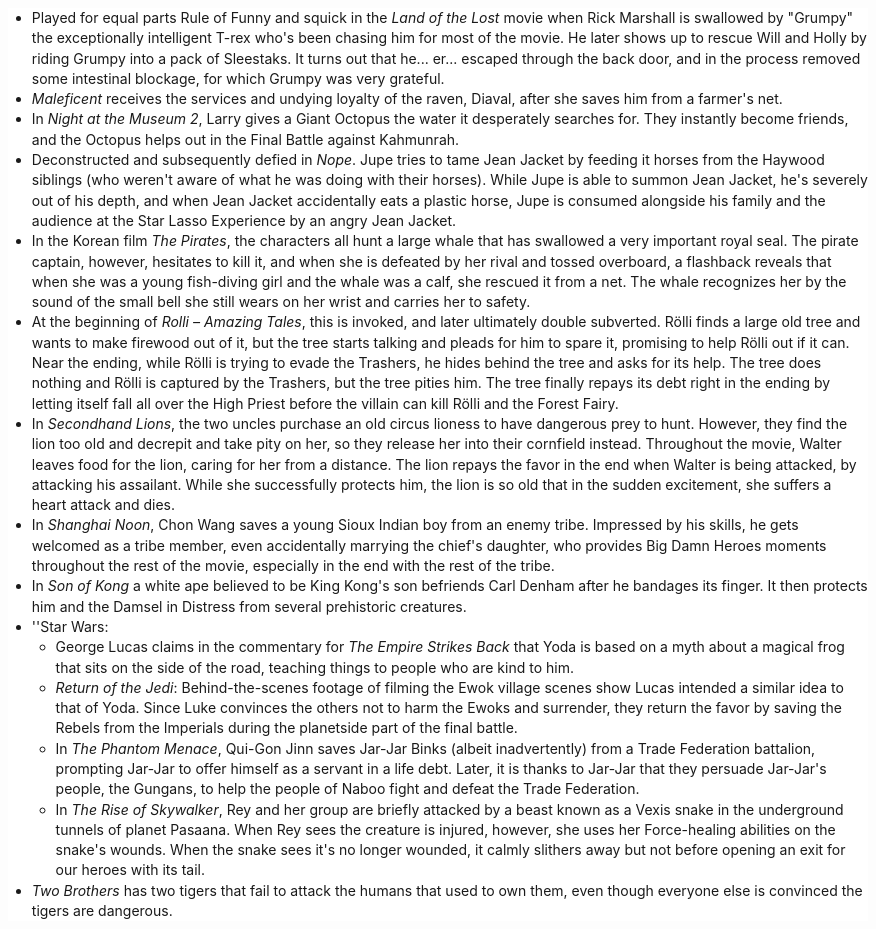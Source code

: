 -   Played for equal parts Rule of Funny and squick in the _Land of the Lost_ movie when Rick Marshall is swallowed by "Grumpy" the exceptionally intelligent T-rex who's been chasing him for most of the movie. He later shows up to rescue Will and Holly by riding Grumpy into a pack of Sleestaks. It turns out that he... er... escaped through the back door, and in the process removed some intestinal blockage, for which Grumpy was very grateful.
-   _Maleficent_ receives the services and undying loyalty of the raven, Diaval, after she saves him from a farmer's net.
-   In _Night at the Museum 2_, Larry gives a Giant Octopus the water it desperately searches for. They instantly become friends, and the Octopus helps out in the Final Battle against Kahmunrah.
-   Deconstructed and subsequently defied in _Nope_. Jupe tries to tame Jean Jacket by feeding it horses from the Haywood siblings (who weren't aware of what he was doing with their horses). While Jupe is able to summon Jean Jacket, he's severely out of his depth, and when Jean Jacket accidentally eats a plastic horse, Jupe is consumed alongside his family and the audience at the Star Lasso Experience by an angry Jean Jacket.
-   In the Korean film _The Pirates_, the characters all hunt a large whale that has swallowed a very important royal seal. The pirate captain, however, hesitates to kill it, and when she is defeated by her rival and tossed overboard, a flashback reveals that when she was a young fish-diving girl and the whale was a calf, she rescued it from a net. The whale recognizes her by the sound of the small bell she still wears on her wrist and carries her to safety.
-   At the beginning of _Rolli – Amazing Tales_, this is invoked, and later ultimately double subverted. Rölli finds a large old tree and wants to make firewood out of it, but the tree starts talking and pleads for him to spare it, promising to help Rölli out if it can. Near the ending, while Rölli is trying to evade the Trashers, he hides behind the tree and asks for its help. The tree does nothing and Rölli is captured by the Trashers, but the tree pities him. The tree finally repays its debt right in the ending by letting itself fall all over the High Priest before the villain can kill Rölli and the Forest Fairy.
-   In _Secondhand Lions_, the two uncles purchase an old circus lioness to have dangerous prey to hunt. However, they find the lion too old and decrepit and take pity on her, so they release her into their cornfield instead. Throughout the movie, Walter leaves food for the lion, caring for her from a distance. The lion repays the favor in the end when Walter is being attacked, by attacking his assailant. While she successfully protects him, the lion is so old that in the sudden excitement, she suffers a heart attack and dies.
-   In _Shanghai Noon_, Chon Wang saves a young Sioux Indian boy from an enemy tribe. Impressed by his skills, he gets welcomed as a tribe member, even accidentally marrying the chief's daughter, who provides Big Damn Heroes moments throughout the rest of the movie, especially in the end with the rest of the tribe.
-   In _Son of Kong_ a white ape believed to be King Kong's son befriends Carl Denham after he bandages its finger. It then protects him and the Damsel in Distress from several prehistoric creatures.
-   ''Star Wars:
    -   George Lucas claims in the commentary for _The Empire Strikes Back_ that Yoda is based on a myth about a magical frog that sits on the side of the road, teaching things to people who are kind to him.
    -   _Return of the Jedi_: Behind-the-scenes footage of filming the Ewok village scenes show Lucas intended a similar idea to that of Yoda. Since Luke convinces the others not to harm the Ewoks and surrender, they return the favor by saving the Rebels from the Imperials during the planetside part of the final battle.
    -   In _The Phantom Menace_, Qui-Gon Jinn saves Jar-Jar Binks (albeit inadvertently) from a Trade Federation battalion, prompting Jar-Jar to offer himself as a servant in a life debt. Later, it is thanks to Jar-Jar that they persuade Jar-Jar's people, the Gungans, to help the people of Naboo fight and defeat the Trade Federation.
    -   In _The Rise of Skywalker_, Rey and her group are briefly attacked by a beast known as a Vexis snake in the underground tunnels of planet Pasaana. When Rey sees the creature is injured, however, she uses her Force-healing abilities on the snake's wounds. When the snake sees it's no longer wounded, it calmly slithers away but not before opening an exit for our heroes with its tail.
-   _Two Brothers_ has two tigers that fail to attack the humans that used to own them, even though everyone else is convinced the tigers are dangerous.
